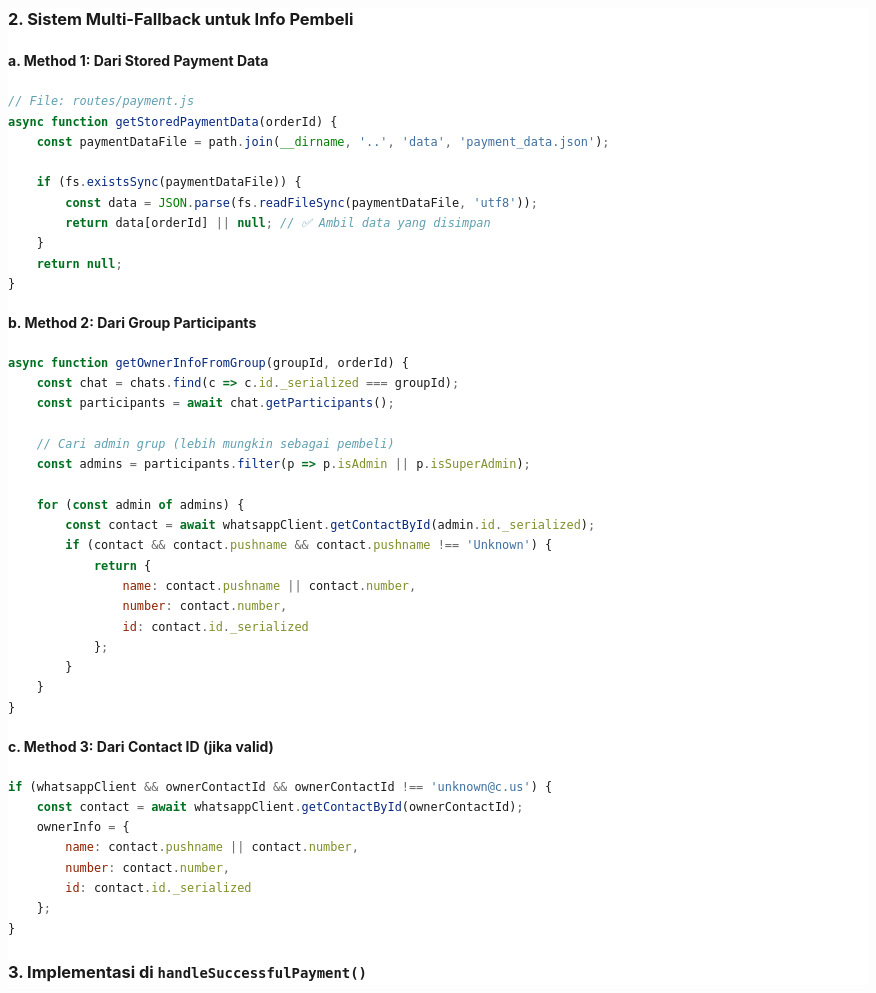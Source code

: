 ### **2. Sistem Multi-Fallback untuk Info Pembeli**

#### **a. Method 1: Dari Stored Payment Data**
```javascript
// File: routes/payment.js
async function getStoredPaymentData(orderId) {
    const paymentDataFile = path.join(__dirname, '..', 'data', 'payment_data.json');
    
    if (fs.existsSync(paymentDataFile)) {
        const data = JSON.parse(fs.readFileSync(paymentDataFile, 'utf8'));
        return data[orderId] || null; // ✅ Ambil data yang disimpan
    }
    return null;
}
```

#### **b. Method 2: Dari Group Participants**
```javascript
async function getOwnerInfoFromGroup(groupId, orderId) {
    const chat = chats.find(c => c.id._serialized === groupId);
    const participants = await chat.getParticipants();
    
    // Cari admin grup (lebih mungkin sebagai pembeli)
    const admins = participants.filter(p => p.isAdmin || p.isSuperAdmin);
    
    for (const admin of admins) {
        const contact = await whatsappClient.getContactById(admin.id._serialized);
        if (contact && contact.pushname && contact.pushname !== 'Unknown') {
            return {
                name: contact.pushname || contact.number,
                number: contact.number,
                id: contact.id._serialized
            };
        }
    }
}
```

#### **c. Method 3: Dari Contact ID (jika valid)**
```javascript
if (whatsappClient && ownerContactId && ownerContactId !== 'unknown@c.us') {
    const contact = await whatsappClient.getContactById(ownerContactId);
    ownerInfo = {
        name: contact.pushname || contact.number,
        number: contact.number,
        id: contact.id._serialized
    };
}
```

### **3. Implementasi di `handleSuccessfulPayment()`**
